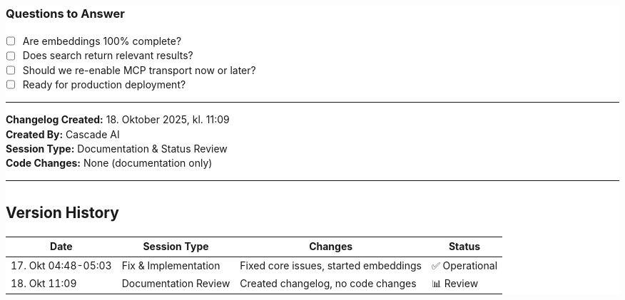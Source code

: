 ### Questions to Answer
- [ ] Are embeddings 100% complete?
- [ ] Does search return relevant results?
- [ ] Should we re-enable MCP transport now or later?
- [ ] Ready for production deployment?

---

**Changelog Created:** 18. Oktober 2025, kl. 11:09  
**Created By:** Cascade AI  
**Session Type:** Documentation & Status Review  
**Code Changes:** None (documentation only)

---

## Version History

| Date | Session Type | Changes | Status |
|------|-------------|---------|--------|
| 17. Okt 04:48-05:03 | Fix & Implementation | Fixed core issues, started embeddings | ✅ Operational |
| 18. Okt 11:09 | Documentation Review | Created changelog, no code changes | 📊 Review |
